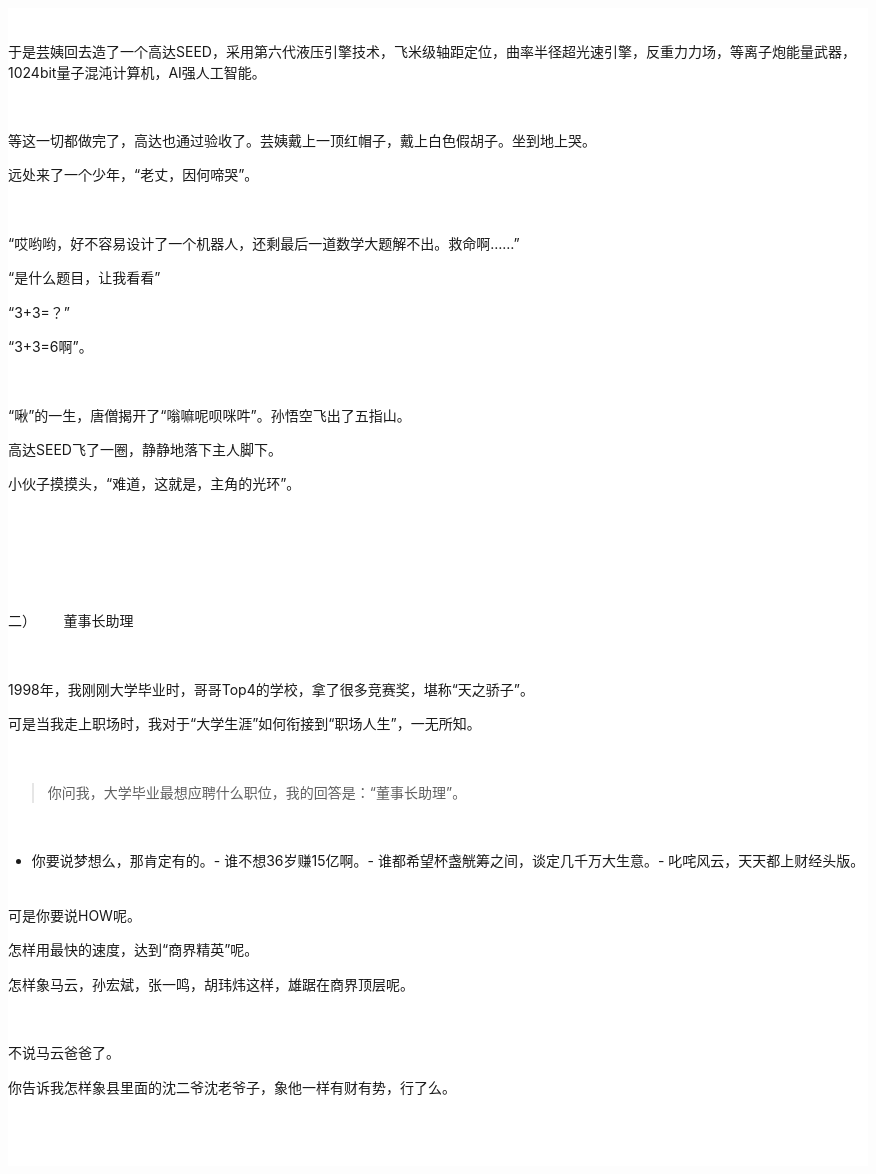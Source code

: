 &nbsp;

于是芸姨回去造了一个高达SEED，采用第六代液压引擎技术，飞米级轴距定位，曲率半径超光速引擎，反重力力场，等离子炮能量武器，1024bit量子混沌计算机，AI强人工智能。

&nbsp;

等这一切都做完了，高达也通过验收了。芸姨戴上一顶红帽子，戴上白色假胡子。坐到地上哭。

远处来了一个少年，“老丈，因何啼哭”。

&nbsp;

“哎哟哟，好不容易设计了一个机器人，还剩最后一道数学大题解不出。救命啊……”

“是什么题目，让我看看”

“3+3=？”

“3+3=6啊”。

&nbsp;

“啾”的一生，唐僧揭开了“嗡嘛呢呗咪吽”。孙悟空飞出了五指山。

高达SEED飞了一圈，静静地落下主人脚下。

小伙子摸摸头，“难道，这就是，主角的光环”。

&nbsp;

&nbsp;

&nbsp;

二）&nbsp;&nbsp;&nbsp;&nbsp;&nbsp;&nbsp;&nbsp;董事长助理

&nbsp;

1998年，我刚刚大学毕业时，哥哥Top4的学校，拿了很多竞赛奖，堪称“天之骄子”。

可是当我走上职场时，我对于“大学生涯”如何衔接到“职场人生”，一无所知。

&nbsp;

> 你问我，大学毕业最想应聘什么职位，我的回答是：“董事长助理”。

&nbsp;&nbsp;
- 你要说梦想么，那肯定有的。- 谁不想36岁赚15亿啊。- 谁都希望杯盏觥筹之间，谈定几千万大生意。- 叱咤风云，天天都上财经头版。
&nbsp;

可是你要说HOW呢。

怎样用最快的速度，达到“商界精英”呢。

怎样象马云，孙宏斌，张一鸣，胡玮炜这样，雄踞在商界顶层呢。

&nbsp;

不说马云爸爸了。

你告诉我怎样象县里面的沈二爷沈老爷子，象他一样有财有势，行了么。

&nbsp;

&nbsp;
